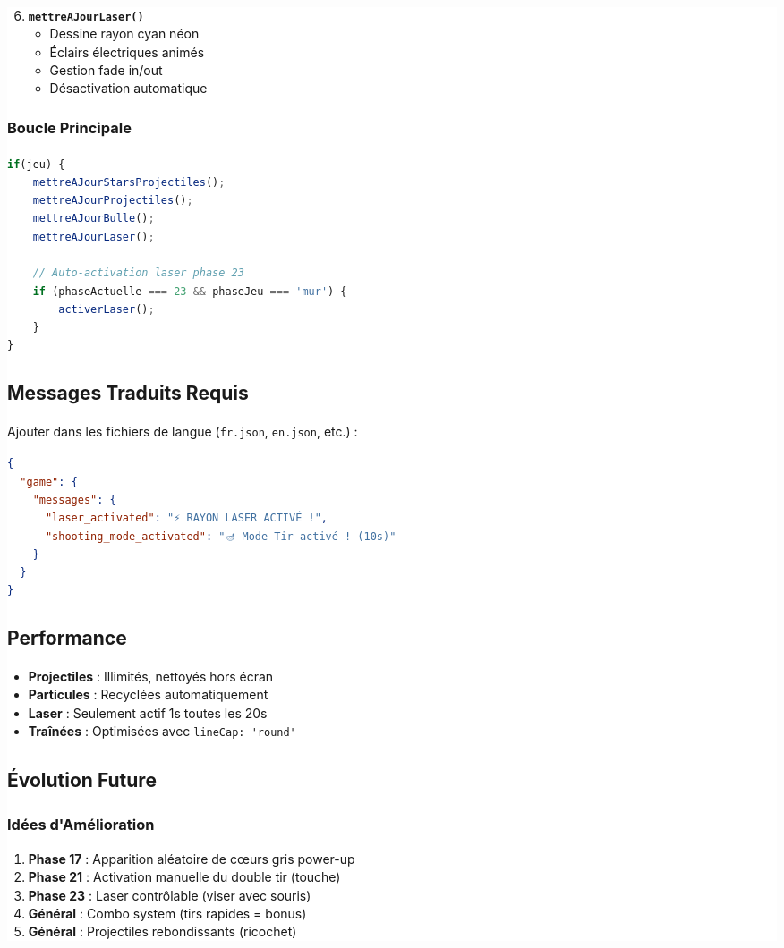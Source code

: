 6. **`mettreAJourLaser()`**
   - Dessine rayon cyan néon
   - Éclairs électriques animés
   - Gestion fade in/out
   - Désactivation automatique

### Boucle Principale
```javascript
if(jeu) {
    mettreAJourStarsProjectiles();
    mettreAJourProjectiles();
    mettreAJourBulle();
    mettreAJourLaser();
    
    // Auto-activation laser phase 23
    if (phaseActuelle === 23 && phaseJeu === 'mur') {
        activerLaser();
    }
}
```

## Messages Traduits Requis

Ajouter dans les fichiers de langue (`fr.json`, `en.json`, etc.) :

```json
{
  "game": {
    "messages": {
      "laser_activated": "⚡ RAYON LASER ACTIVÉ !",
      "shooting_mode_activated": "🪔 Mode Tir activé ! (10s)"
    }
  }
}
```

## Performance

- **Projectiles** : Illimités, nettoyés hors écran
- **Particules** : Recyclées automatiquement
- **Laser** : Seulement actif 1s toutes les 20s
- **Traînées** : Optimisées avec `lineCap: 'round'`

## Évolution Future

### Idées d'Amélioration
1. **Phase 17** : Apparition aléatoire de cœurs gris power-up
2. **Phase 21** : Activation manuelle du double tir (touche)
3. **Phase 23** : Laser contrôlable (viser avec souris)
4. **Général** : Combo system (tirs rapides = bonus)
5. **Général** : Projectiles rebondissants (ricochet)
